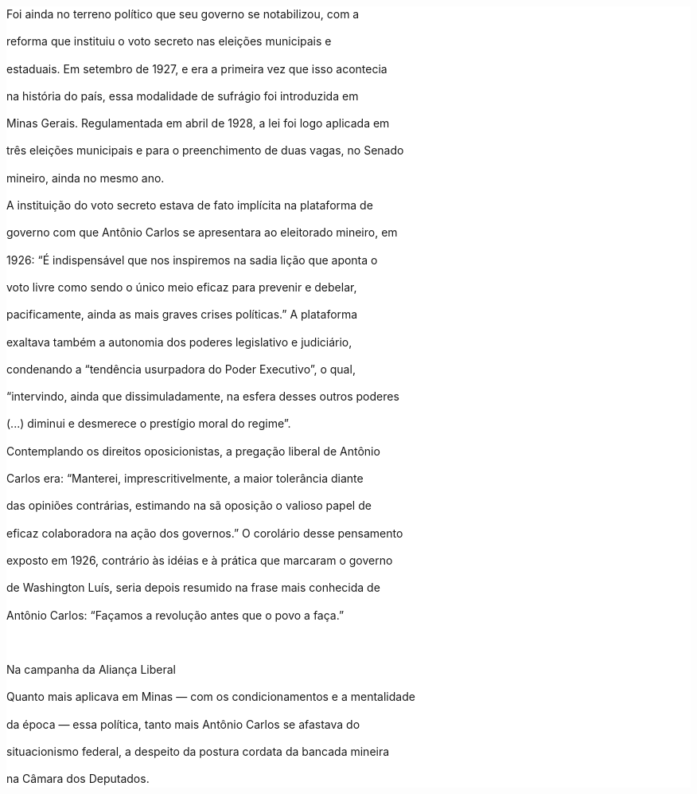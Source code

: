 Foi ainda no terreno político que seu governo se notabilizou, com a

reforma que instituiu o voto secreto nas eleições municipais e

estaduais. Em setembro de 1927, e era a primeira vez que isso acontecia

na história do país, essa modalidade de sufrágio foi introduzida em

Minas Gerais. Regulamentada em abril de 1928, a lei foi logo aplicada em

três eleições municipais e para o preenchimento de duas vagas, no Senado

mineiro, ainda no mesmo ano.



A instituição do voto secreto estava de fato implícita na plataforma de

governo com que Antônio Carlos se apresentara ao eleitorado mineiro, em

1926: “É indispensável que nos inspiremos na sadia lição que aponta o

voto livre como sendo o único meio eficaz para prevenir e debelar,

pacificamente, ainda as mais graves crises políticas.” A plataforma

exaltava também a autonomia dos poderes legislativo e judiciário,

condenando a “tendência usurpadora do Poder Executivo”, o qual,

“intervindo, ainda que dissimuladamente, na esfera desses outros poderes

(...) diminui e desmerece o prestígio moral do regime”.



Contemplando os direitos oposicionistas, a pregação liberal de Antônio

Carlos era: “Manterei, imprescritivelmente, a maior tolerância diante

das opiniões contrárias, estimando na sã oposição o valioso papel de

eficaz colaboradora na ação dos governos.” O corolário desse pensamento

exposto em 1926, contrário às idéias e à prática que marcaram o governo

de Washington Luís, seria depois resumido na frase mais conhecida de

Antônio Carlos: “Façamos a revolução antes que o povo a faça.”



 



Na campanha da Aliança Liberal



Quanto mais aplicava em Minas — com os condicionamentos e a mentalidade

da época — essa política, tanto mais Antônio Carlos se afastava do

situacionismo federal, a despeito da postura cordata da bancada mineira

na Câmara dos Deputados.


